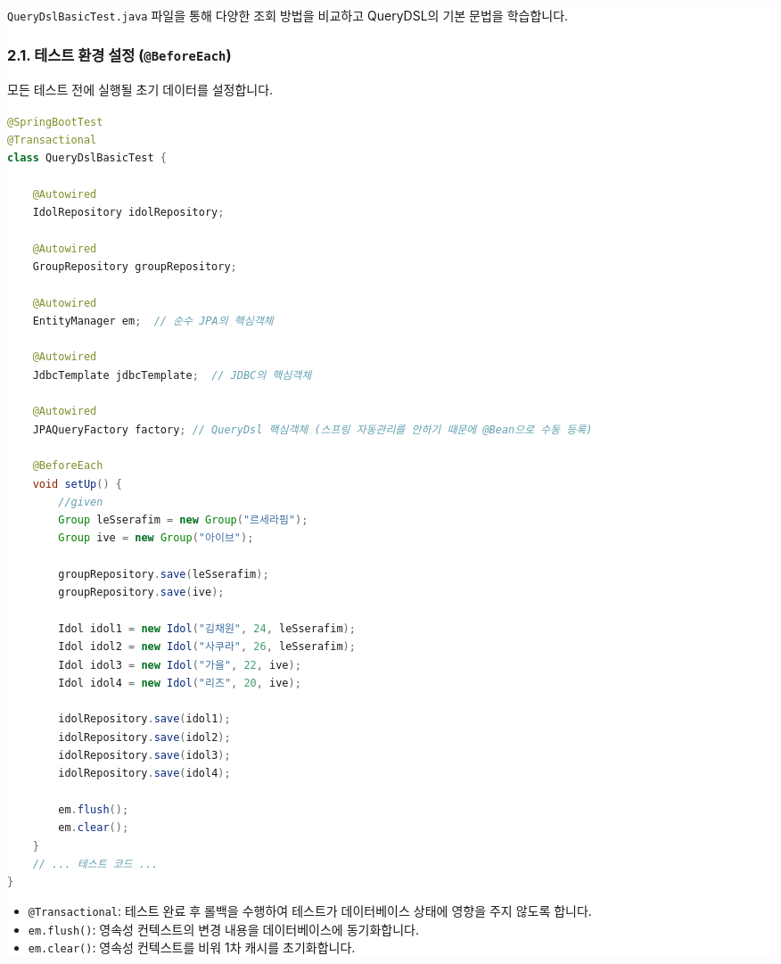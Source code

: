 `QueryDslBasicTest.java` 파일을 통해 다양한 조회 방법을 비교하고 QueryDSL의 기본 문법을 학습합니다.

### **2.1. 테스트 환경 설정 (`@BeforeEach`)**

모든 테스트 전에 실행될 초기 데이터를 설정합니다.

```java
@SpringBootTest
@Transactional
class QueryDslBasicTest {

    @Autowired
    IdolRepository idolRepository;

    @Autowired
    GroupRepository groupRepository;

    @Autowired
    EntityManager em;  // 순수 JPA의 핵심객체

    @Autowired
    JdbcTemplate jdbcTemplate;  // JDBC의 핵심객체

    @Autowired
    JPAQueryFactory factory; // QueryDsl 핵심객체 (스프링 자동관리를 안하기 때문에 @Bean으로 수동 등록)

    @BeforeEach
    void setUp() {
        //given
        Group leSserafim = new Group("르세라핌");
        Group ive = new Group("아이브");

        groupRepository.save(leSserafim);
        groupRepository.save(ive);

        Idol idol1 = new Idol("김채원", 24, leSserafim);
        Idol idol2 = new Idol("사쿠라", 26, leSserafim);
        Idol idol3 = new Idol("가을", 22, ive);
        Idol idol4 = new Idol("리즈", 20, ive);

        idolRepository.save(idol1);
        idolRepository.save(idol2);
        idolRepository.save(idol3);
        idolRepository.save(idol4);

        em.flush();
        em.clear();
    }
    // ... 테스트 코드 ...
}
```

  - `@Transactional`: 테스트 완료 후 롤백을 수행하여 테스트가 데이터베이스 상태에 영향을 주지 않도록 합니다.
  - `em.flush()`: 영속성 컨텍스트의 변경 내용을 데이터베이스에 동기화합니다.
  - `em.clear()`: 영속성 컨텍스트를 비워 1차 캐시를 초기화합니다.
